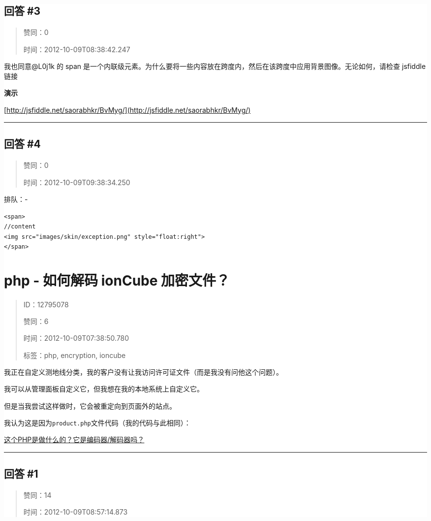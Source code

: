 ## 回答 #3

> 赞同：0
> 
> 时间：2012-10-09T08:38:42.247

我也同意@L0j1k 的 span 是一个内联级元素。为什么要将一些内容放在跨度内，然后在该跨度中应用背景图像。无论如何，请检查 jsfiddle 链接

**演示**

[http://jsfiddle.net/saorabhkr/BvMyg/](http://jsfiddle.net/saorabhkr/BvMyg/)

* * *

## 回答 #4

> 赞同：0
> 
> 时间：2012-10-09T09:38:34.250

排队：-

```
<span>
//content
<img src="images/skin/exception.png" style="float:right">
</span> 
```

# php - 如何解码 ionCube 加密文件？

> ID：12795078
> 
> 赞同：6
> 
> 时间：2012-10-09T07:38:50.780
> 
> 标签：php, encryption, ioncube

我正在自定义测地线分类，我的客户没有让我访问许可证文件（而是我没有问他这个问题）。

我可以从管理面板自定义它，但我想在我的本地系统上自定义它。

但是当我尝试这样做时，它会被重定向到页面外的站点。

我认为这是因为`product.php`文件代码（我的代码与此相同）：

[这个PHP是做什么的？它是编码器/解码器吗？](https://stackoverflow.com/q/3884916)

* * *

## 回答 #1

> 赞同：14
> 
> 时间：2012-10-09T08:57:14.873

